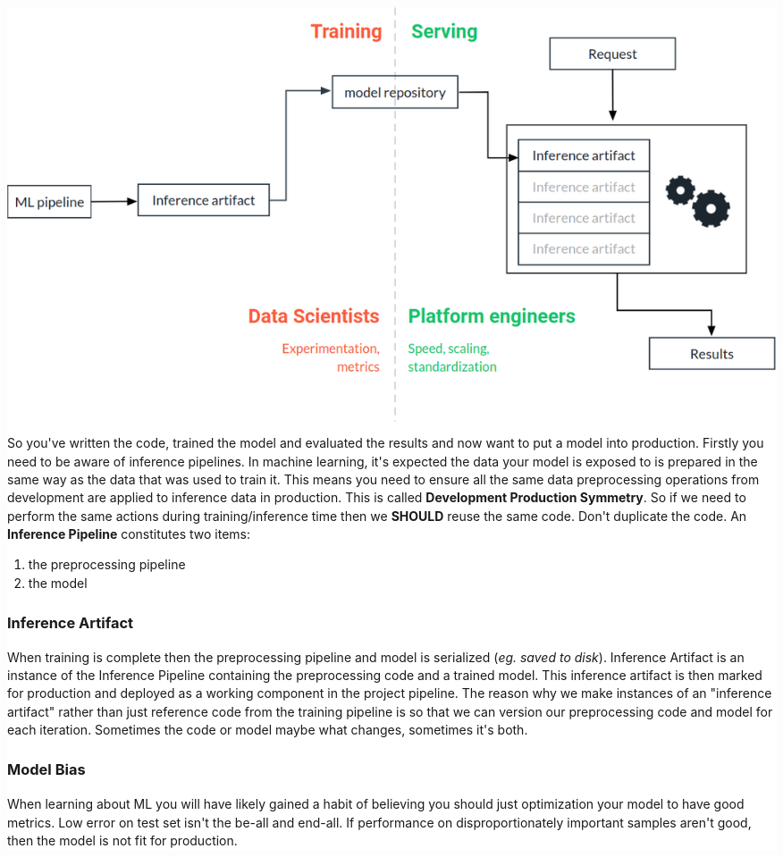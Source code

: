 <img src="../../../../resources/images/developer_handbook/mlops/train_serve.png" style="display: block; margin-right: auto; margin-left: auto;">

So you've written the code, trained the model and evaluated the results and now want to put a model into production. Firstly you need to be aware of inference pipelines. In machine learning, it's expected the data your model is exposed to is prepared in the same way as the data that was used to train it. This means you need to ensure all the same data preprocessing operations from development are applied to inference data in production. This is called **Development Production Symmetry**. So if we need to perform the same actions during training/inference time then we **SHOULD** reuse the same code. Don't duplicate the code. 
An **Inference Pipeline** constitutes two items: 

1. the preprocessing pipeline 
2. the model

### Inference Artifact
When training is complete then the preprocessing pipeline and model is serialized (*eg. saved to disk*). Inference Artifact is an instance of the Inference Pipeline containing the preprocessing code and a trained model. This inference artifact is then marked for production and deployed as a working component in the project pipeline. The reason why we make instances of an "inference artifact" rather than just reference code from the training pipeline is so that we can version our preprocessing code and model for each iteration. Sometimes the code or model maybe what changes, sometimes it's both. 

### Model Bias

When learning about ML you will have likely gained a habit of believing you should just optimization your model to have good metrics. Low error on test set isn't the be-all and end-all. If performance on disproportionately important samples aren't good, then the model is not fit for production.

